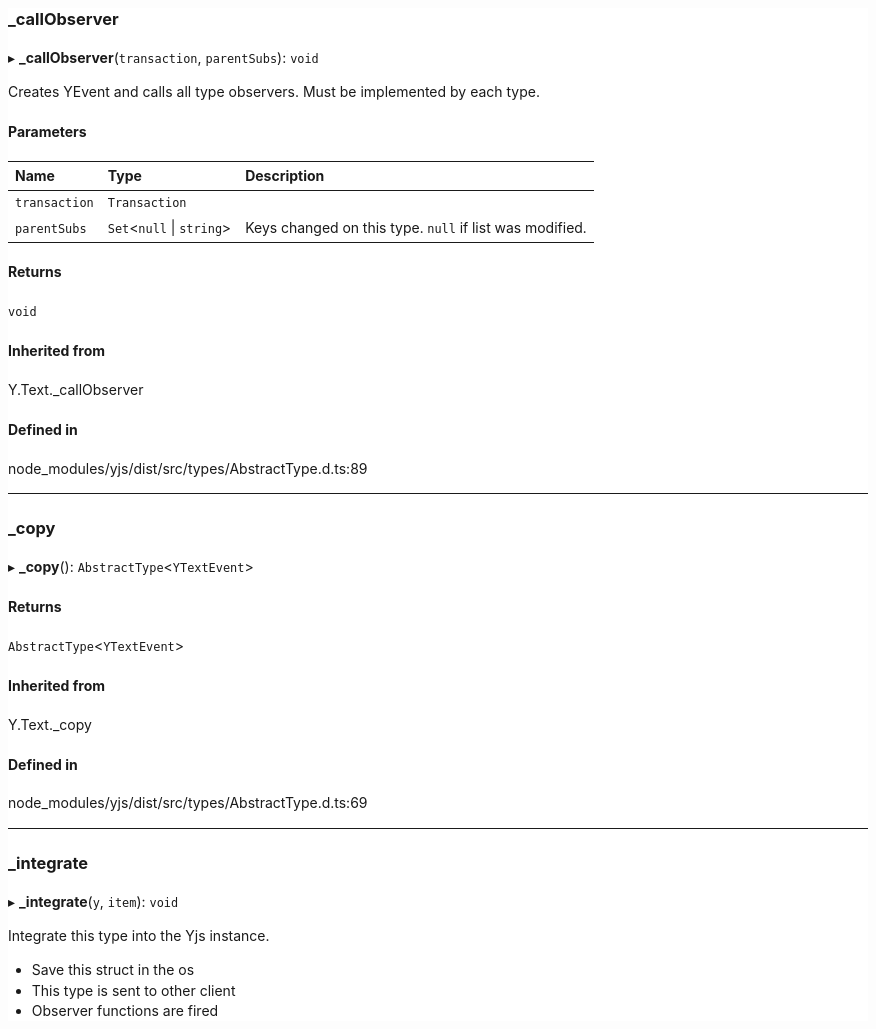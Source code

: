### \_callObserver

▸ **_callObserver**(`transaction`, `parentSubs`): `void`

Creates YEvent and calls all type observers.
Must be implemented by each type.

#### Parameters

| Name | Type | Description |
| :------ | :------ | :------ |
| `transaction` | `Transaction` |  |
| `parentSubs` | `Set`<``null`` \| `string`\> | Keys changed on this type. `null` if list was modified. |

#### Returns

`void`

#### Inherited from

Y.Text.\_callObserver

#### Defined in

node_modules/yjs/dist/src/types/AbstractType.d.ts:89

___

### \_copy

▸ **_copy**(): `AbstractType`<`YTextEvent`\>

#### Returns

`AbstractType`<`YTextEvent`\>

#### Inherited from

Y.Text.\_copy

#### Defined in

node_modules/yjs/dist/src/types/AbstractType.d.ts:69

___

### \_integrate

▸ **_integrate**(`y`, `item`): `void`

Integrate this type into the Yjs instance.

* Save this struct in the os
* This type is sent to other client
* Observer functions are fired
